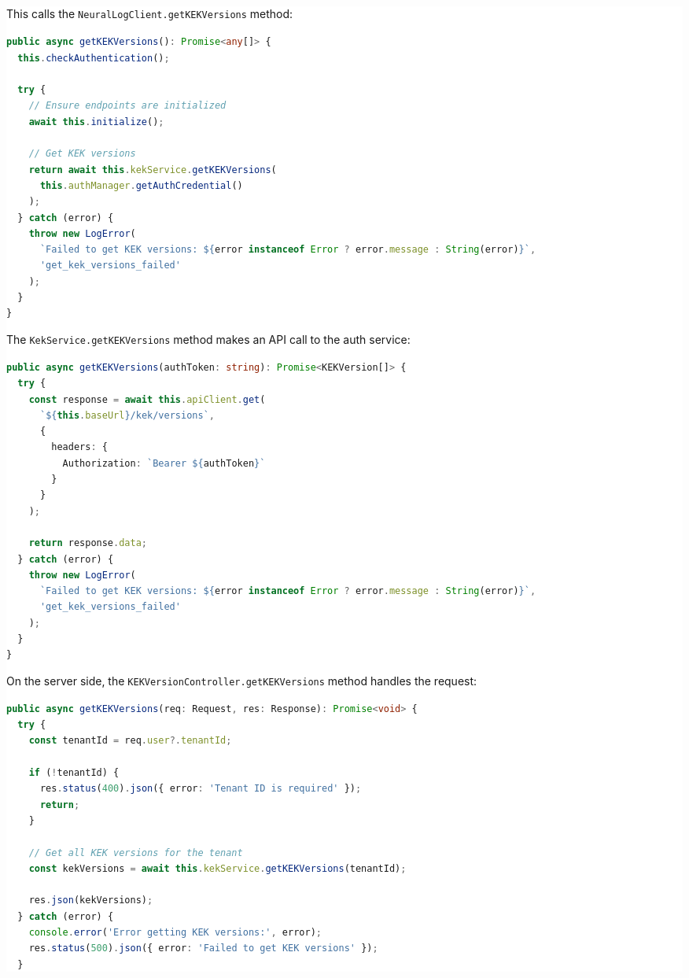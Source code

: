 This calls the `NeuralLogClient.getKEKVersions` method:

```typescript
public async getKEKVersions(): Promise<any[]> {
  this.checkAuthentication();

  try {
    // Ensure endpoints are initialized
    await this.initialize();

    // Get KEK versions
    return await this.kekService.getKEKVersions(
      this.authManager.getAuthCredential()
    );
  } catch (error) {
    throw new LogError(
      `Failed to get KEK versions: ${error instanceof Error ? error.message : String(error)}`,
      'get_kek_versions_failed'
    );
  }
}
```

The `KekService.getKEKVersions` method makes an API call to the auth service:

```typescript
public async getKEKVersions(authToken: string): Promise<KEKVersion[]> {
  try {
    const response = await this.apiClient.get(
      `${this.baseUrl}/kek/versions`,
      {
        headers: {
          Authorization: `Bearer ${authToken}`
        }
      }
    );

    return response.data;
  } catch (error) {
    throw new LogError(
      `Failed to get KEK versions: ${error instanceof Error ? error.message : String(error)}`,
      'get_kek_versions_failed'
    );
  }
}
```

On the server side, the `KEKVersionController.getKEKVersions` method handles the request:

```typescript
public async getKEKVersions(req: Request, res: Response): Promise<void> {
  try {
    const tenantId = req.user?.tenantId;

    if (!tenantId) {
      res.status(400).json({ error: 'Tenant ID is required' });
      return;
    }

    // Get all KEK versions for the tenant
    const kekVersions = await this.kekService.getKEKVersions(tenantId);

    res.json(kekVersions);
  } catch (error) {
    console.error('Error getting KEK versions:', error);
    res.status(500).json({ error: 'Failed to get KEK versions' });
  }
```